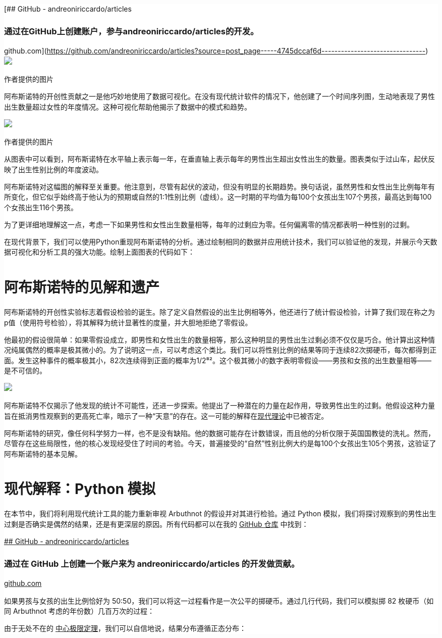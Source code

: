 [## GitHub - andreoniriccardo/articles

### 通过在GitHub上创建账户，参与andreoniriccardo/articles的开发。

github.com](https://github.com/andreoniriccardo/articles?source=post_page-----4745dccaf6d--------------------------------) ![](../Images/2768cfc8d83b4a739e1846c4f4c2987c.png)

作者提供的图片

阿布斯诺特的开创性贡献之一是他巧妙地使用了数据可视化。在没有现代统计软件的情况下，他创建了一个时间序列图，生动地表现了男性出生数量超过女性的年度情况。这种可视化帮助他揭示了数据中的模式和趋势。

![](../Images/0c0a86b680f144b44075cfe0d84f2f93.png)

作者提供的图片

从图表中可以看到，阿布斯诺特在水平轴上表示每一年，在垂直轴上表示每年的男性出生超出女性出生的数量。图表类似于过山车，起伏反映了出生性别比例的年度波动。

阿布斯诺特对这幅图的解释至关重要。他注意到，尽管有起伏的波动，但没有明显的长期趋势。换句话说，虽然男性和女性出生比例每年有所变化，但它似乎始终高于他认为的预期或自然的1:1性别比例（虚线）。这一时期的平均值为每100个女孩出生107个男孩，最高达到每100个女孩出生116个男孩。

为了更详细地理解这一点，考虑一下如果男性和女性出生数量相等，每年的过剩应为零。任何偏离零的情况都表明一种性别的过剩。

在现代背景下，我们可以使用Python重现阿布斯诺特的分析。通过绘制相同的数据并应用统计技术，我们可以验证他的发现，并展示今天数据可视化和分析工具的强大功能。绘制上面图表的代码如下：

# 阿布斯诺特的见解和遗产

阿布斯诺特的开创性实验标志着假设检验的诞生。除了定义自然假设的出生比例相等外，他还进行了统计假设检验，计算了我们现在称之为p值（使用符号检验），将其解释为统计显著性的度量，并大胆地拒绝了零假设。

他最初的假设很简单：如果零假设成立，即男性和女性出生的数量相等，那么这种明显的男性出生过剩必须不仅仅是巧合。他计算出这种情况纯属偶然的概率是极其微小的。为了说明这一点，可以考虑这个类比。我们可以将性别比例的结果等同于连续82次掷硬币，每次都得到正面。发生这种事件的概率极其小，82次连续得到正面的概率为1/2⁸²。这个极其微小的数字表明零假设——男孩和女孩的出生数量相等——是不可信的。

![](../Images/e2a2db1226dda9e2ef217168d129a161.png)

阿布斯诺特不仅揭示了他发现的统计不可能性，还进一步探索。他提出了一种潜在的力量在起作用，导致男性出生的过剩。他假设这种力量旨在抵消男性观察到的更高死亡率，暗示了一种“天意”的存在。这一可能的解释在[现代理论](https://en.wikipedia.org/wiki/Human_sex_ratio)中已被否定。

阿布斯诺特的研究，像任何科学努力一样，也不是没有缺陷。他的数据可能存在计数错误，而且他的分析仅限于英国国教徒的洗礼。然而，尽管存在这些局限性，他的核心发现经受住了时间的考验。今天，普遍接受的“自然”性别比例大约是每100个女孩出生105个男孩，这验证了阿布斯诺特的基本见解。

# 现代解释：Python 模拟

在本节中，我们将利用现代统计工具的能力重新审视 Arbuthnot 的假设并对其进行检验。通过 Python 模拟，我们将探讨观察到的男性出生过剩是否确实是偶然的结果，还是有更深层的原因。所有代码都可以在我的 [GitHub 仓库](https://github.com/andreoniriccardo/articles) 中找到：

[## GitHub - andreoniriccardo/articles](https://github.com/andreoniriccardo/articles?source=post_page-----4745dccaf6d--------------------------------)

### 通过在 GitHub 上创建一个账户来为 andreoniriccardo/articles 的开发做贡献。

[github.com](https://github.com/andreoniriccardo/articles?source=post_page-----4745dccaf6d--------------------------------)

如果男孩与女孩的出生比例恰好为 50:50，我们可以将这一过程看作是一次公平的掷硬币。通过几行代码，我们可以模拟掷 82 枚硬币（如同 Arbuthnot 考虑的年份数）几百万次的过程：

由于无处不在的 [中心极限定理](https://en.wikipedia.org/wiki/Central_limit_theorem)，我们可以自信地说，结果分布遵循正态分布：
